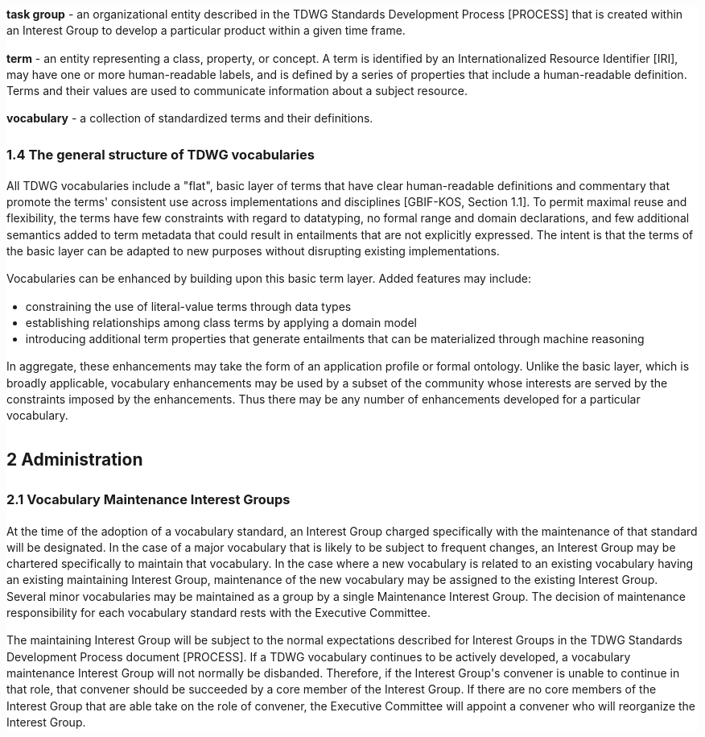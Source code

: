 **task group** - an organizational entity described in the TDWG Standards Development Process [PROCESS] that is created within an Interest Group to develop a particular product within a given time frame.

**term** - an entity representing a class, property, or concept.  A term is identified by an Internationalized Resource Identifier [IRI], may have one or more human-readable labels, and is defined by a series of properties that include a human-readable definition.  Terms and their values are used to communicate information about a subject resource.

**vocabulary** - a collection of standardized terms and their definitions.

### **1.4 The general structure of TDWG vocabularies**

All TDWG vocabularies include a "flat", basic layer of terms that have clear human-readable definitions and commentary that promote the terms' consistent use across implementations and disciplines [GBIF-KOS, Section 1.1]. To permit maximal reuse and flexibility, the terms have few constraints with regard to datatyping, no formal range and domain declarations, and few additional semantics added to term metadata that could result in entailments that are not explicitly expressed. The intent is that the terms of the basic layer can be adapted to new purposes without disrupting existing implementations.  

Vocabularies can be enhanced by building upon this basic term layer.  Added features may include:

- constraining the use of literal-value terms through data types
- establishing relationships among class terms by applying a domain model
- introducing additional term properties that generate entailments that can be materialized through machine reasoning

In aggregate, these enhancements may take the form of an application profile or formal ontology.  Unlike the basic layer, which is broadly applicable, vocabulary enhancements may be used by a subset of the community whose interests are served by the constraints imposed by the enhancements.  Thus there may be any number of enhancements developed for a particular vocabulary.

## **2 Administration**

### **2.1 Vocabulary Maintenance Interest Groups**
At the time of the adoption of a vocabulary standard, an Interest Group charged specifically with the maintenance of that standard will be designated.  In the case of a major vocabulary that is likely to be subject to frequent changes, an Interest Group may be chartered specifically to maintain that vocabulary.  In the case where a new vocabulary is related to an existing vocabulary having an existing maintaining Interest Group, maintenance of the new vocabulary may be assigned to the existing Interest Group.  Several minor vocabularies may be maintained as a group by a single Maintenance Interest Group.  The decision of maintenance responsibility for each vocabulary standard rests with the Executive Committee.

The maintaining Interest Group will be subject to the normal expectations described for Interest Groups in the TDWG Standards Development Process document [PROCESS].  If a TDWG vocabulary continues to be actively developed, a vocabulary maintenance Interest Group will not normally be disbanded.  Therefore, if the Interest Group's convener is unable to continue in that role, that convener should be succeeded by a core member of the Interest Group.  If there are no core members of the Interest Group that are able take on the role of convener, the Executive Committee will appoint a convener who will reorganize the Interest Group.  

